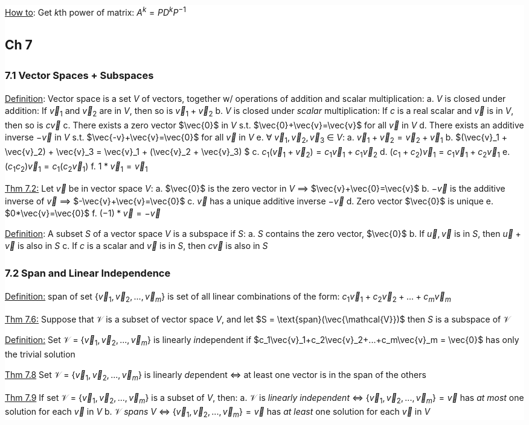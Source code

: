 <u>How to</u>: Get $k$th power of matrix:   $A^k=PD^{k}P^{-1}$

## Ch 7

### 7.1 Vector Spaces + Subspaces

<u>Definition</u>: Vector space is a set $V$ of vectors, together w/  operations of addition and scalar multiplication:
		a. $V$ is closed under addition: 	If $\vec{v}_1$ and $\vec{v}_2$ are in $V$, then so is $\vec{v}_1+\vec{v}_2$
		b. $V$ is closed under *scalar* multiplication: 	If $c$ is a real scalar and $\vec{v}$ is in $V$, then so is $c\vec{v}$
		c. There exists a zero vector $\vec{0}$ in $V$ s.t. $\vec{0}+\vec{v}=\vec{v}$ for all $\vec{v}$ in $V$
		d. There exists an additive inverse $-\vec{v}$ in $V$ s.t. $\vec{-v}+\vec{v}=\vec{0}$ for all $\vec{v}$ in $V$
		e. $\forall \ \vec{v}_1, \vec{v}_2, \vec{v}_3 \ \in \ V$:
				a. $\vec{v}_1 + \vec{v}_2 = \vec{v}_2 + \vec{v}_1$
				b. $(\vec{v}_1 + \vec{v}_2) + \vec{v}_3 = \vec{v}_1 + (\vec{v}_2 + \vec{v}_3) $
				c. $c_1(\vec{v}_1+\vec{v}_2) = c_1\vec{v}_1+c_1\vec{v}_2$
				d. $(c_1 + c_2)\vec{v}_1 = c_1\vec{v}_1 + c_2\vec{v}_1$
				e. $(c_1c_2)\vec{v}_1 = c_1(c_2\vec{v}_1)$
				f. $1*\vec{v}_1 = \vec{v}_1$

<u>Thm 7.2:</u> Let $\vec{v}$ be in vector space $V$:
		a. $\vec{0}$ is the zero vector in $V$ $\implies$ $\vec{v}+\vec{0}=\vec{v}$
		b. $-\vec{v}$ is the additive inverse of $\vec{v}$ $\implies$ $-\vec{v}+\vec{v}=\vec{0}$
		c. $\vec{v}$ has a unique additive inverse $-\vec{v}$
		d. Zero vector $\vec{0}$ is unique
        e. $0*\vec{v}=\vec{0}$
		f. $(-1)*\vec{v}=-\vec{v}$

<u>Definition</u>: A subset $S$ of a vector space $V$ is a subspace if $S$:
		a. $S$ contains the zero vector, $\vec{0}$
		b. If $\vec{u}, \vec{v}$ is in $S$, then $\vec{u}+\vec{v}$ is also in $S$
		c. If $c$ is a scalar and $\vec{v}$ is in $S$, then $c\vec{v}$ is also in $S$

### 7.2 Span and Linear Independence

<u>Definition:</u> $\text{span}$ of set $\{ \vec{v}_1, \vec{v}_2, ..., \vec{v}_m \}$ is set of all linear combinations of the form: $c_1\vec{v}_1+c_2\vec{v}_2+...+c_m\vec{v}_m$

<u>Thm 7.6:</u> Suppose that $\mathcal{V}$ is a subset of vector space $V$, and let $S = \text{span}(\vec{\mathcal{V}})$ then $S$ is a subspace of $\mathcal{V}$

<u>Definition:</u> Set $\mathcal{V}$ = $\{ \vec{v}_1, \vec{v}_2, ..., \vec{v}_m \}$ is linearly *in*dependent if $c_1\vec{v}_1+c_2\vec{v}_2+...+c_m\vec{v}_m = \vec{0}$ has only the trivial solution

<u>Thm 7.8</u> Set $\mathcal{V}$ = $\{ \vec{v}_1, \vec{v}_2, ..., \vec{v}_m \}$ is linearly *de*pendent $\iff$ at least one vector is in the span of the others

<u>Thm 7.9</u> If set $\mathcal{V}$ = $\{ \vec{v}_1, \vec{v}_2, ..., \vec{v}_m \}$ is a subset of $V$, then:
		a. $\mathcal{V}$ is *linearly independent* $\iff$ $\{ \vec{v}_1, \vec{v}_2, ..., \vec{v}_m \}=\vec{v}$ has *at most* one solution for each $\vec{v}$ in $V$
        b. $\mathcal{V}$ *spans* $V$ $\iff$ $\{ \vec{v}_1, \vec{v}_2, ..., \vec{v}_m \}=\vec{v}$ has *at least* one solution for each $\vec{v}$ in $V$
